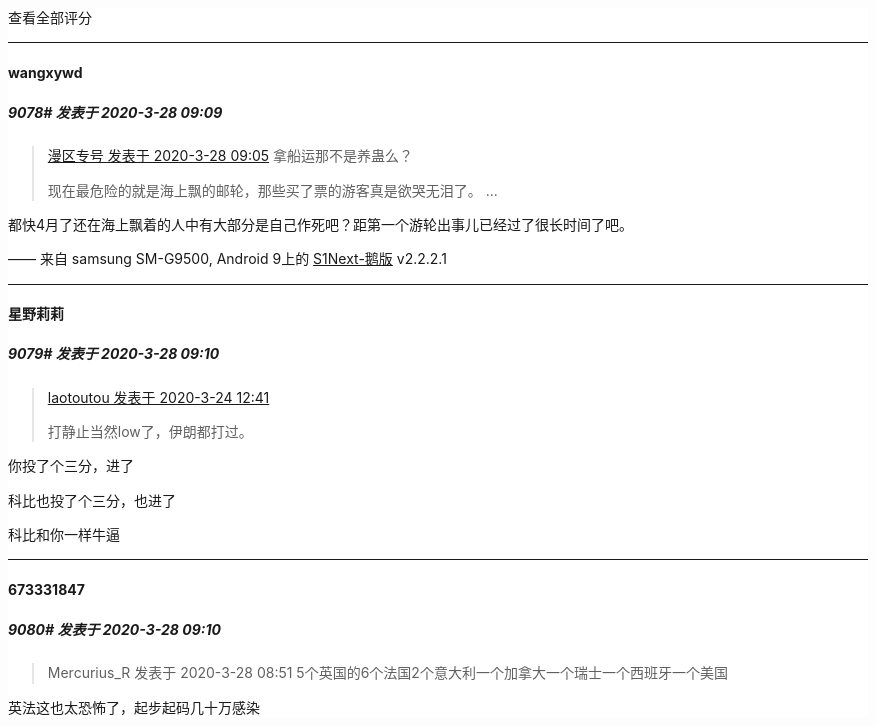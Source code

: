 

查看全部评分






*****

####  wangxywd  
##### 9078#       发表于 2020-3-28 09:09



<blockquote><a href="httphttps://bbs.saraba1st.com/2b/forum.php?mod=redirect&amp;goto=findpost&amp;pid=46900269&amp;ptid=1920488" target="_blank">漫区专号 发表于 2020-3-28 09:05</a>
拿船运那不是养蛊么？

现在最危险的就是海上飘的邮轮，那些买了票的游客真是欲哭无泪了。 ...</blockquote>
都快4月了还在海上飘着的人中有大部分是自己作死吧？距第一个游轮出事儿已经过了很长时间了吧。

—— 来自 samsung SM-G9500, Android 9上的 [S1Next-鹅版](https://github.com/ykrank/S1-Next/releases) v2.2.2.1







*****

####  星野莉莉  
##### 9079#       发表于 2020-3-28 09:10



<blockquote><a href="httphttps://bbs.saraba1st.com/2b/forum.php?mod=redirect&amp;goto=findpost&amp;pid=46854923&amp;ptid=1920488" target="_blank">laotoutou 发表于 2020-3-24 12:41</a>

打静止当然low了，伊朗都打过。</blockquote>
你投了个三分，进了

科比也投了个三分，也进了

科比和你一样牛逼







*****

####  673331847  
##### 9080#       发表于 2020-3-28 09:10



<blockquote>Mercurius_R 发表于 2020-3-28 08:51
5个英国的6个法国2个意大利一个加拿大一个瑞士一个西班牙一个美国</blockquote>
英法这也太恐怖了，起步起码几十万感染
